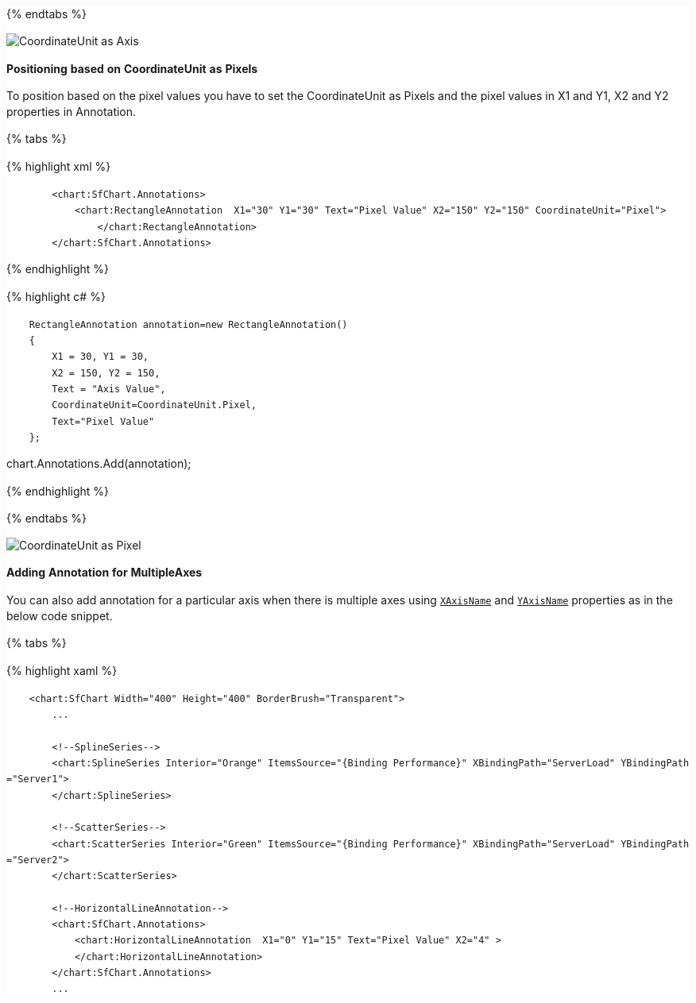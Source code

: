{% endtabs %}

![CoordinateUnit as Axis](Annotation_images/Coordinate_Axis.jpeg)

**Positioning** **based** **on** **CoordinateUnit** **as** **Pixels**

To position based on the pixel values you have to set the CoordinateUnit as Pixels and the pixel values in X1 and Y1, X2 and Y2 properties in Annotation.


{% tabs %}

{% highlight xml %}

            <chart:SfChart.Annotations>
                <chart:RectangleAnnotation  X1="30" Y1="30" Text="Pixel Value" X2="150" Y2="150" CoordinateUnit="Pixel">
                    </chart:RectangleAnnotation>                           
            </chart:SfChart.Annotations>
            
{% endhighlight %}

{% highlight c# %}

        RectangleAnnotation annotation=new RectangleAnnotation()
        {
            X1 = 30, Y1 = 30,
            X2 = 150, Y2 = 150,
            Text = "Axis Value",
            CoordinateUnit=CoordinateUnit.Pixel,
            Text="Pixel Value"
        };

chart.Annotations.Add(annotation);

{% endhighlight %}

{% endtabs %}

![CoordinateUnit as Pixel](Annotation_images/Coordinate_Pixel.jpeg)

**Adding** **Annotation** **for** **MultipleAxes**

You can also add annotation for a particular axis when there is multiple axes using [`XAxisName`](https://help.syncfusion.com/cr/cref_files/wpf/Syncfusion.SfChart.WPF~Syncfusion.UI.Xaml.Charts.Annotation~XAxisName.html#) and [`YAxisName`](https://help.syncfusion.com/cr/cref_files/wpf/Syncfusion.SfChart.WPF~Syncfusion.UI.Xaml.Charts.Annotation~YAxisName.html#) properties as in the below code snippet.

{% tabs %}

{% highlight xaml %}

        <chart:SfChart Width="400" Height="400" BorderBrush="Transparent">
            ...

            <!--SplineSeries-->
            <chart:SplineSeries Interior="Orange" ItemsSource="{Binding Performance}" XBindingPath="ServerLoad" YBindingPath="Server1">
            </chart:SplineSeries>

            <!--ScatterSeries-->
            <chart:ScatterSeries Interior="Green" ItemsSource="{Binding Performance}" XBindingPath="ServerLoad" YBindingPath="Server2">               
            </chart:ScatterSeries>

            <!--HorizontalLineAnnotation-->
            <chart:SfChart.Annotations>
                <chart:HorizontalLineAnnotation  X1="0" Y1="15" Text="Pixel Value" X2="4" >
                </chart:HorizontalLineAnnotation>                           
            </chart:SfChart.Annotations>
            ...